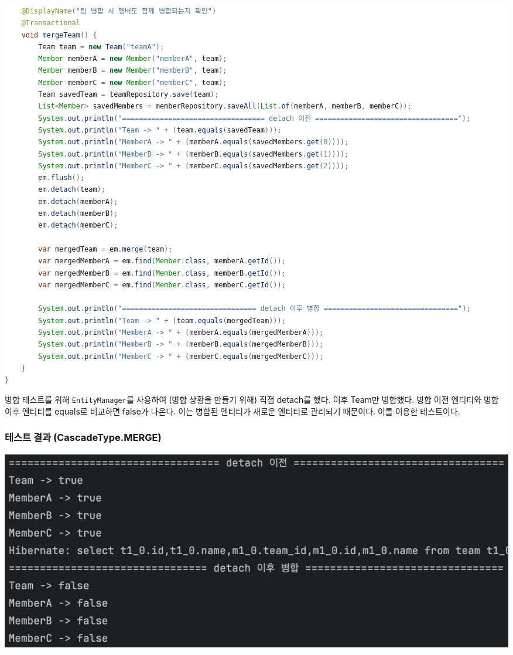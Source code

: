```java
    @DisplayName("팀 병합 시 멤버도 함께 병합되는지 확인")
    @Transactional
    void mergeTeam() {
        Team team = new Team("teamA");
        Member memberA = new Member("memberA", team);
        Member memberB = new Member("memberB", team);
        Member memberC = new Member("memberC", team);
        Team savedTeam = teamRepository.save(team);
        List<Member> savedMembers = memberRepository.saveAll(List.of(memberA, memberB, memberC));
        System.out.println("================================== detach 이전 ==================================");
        System.out.println("Team -> " + (team.equals(savedTeam)));
        System.out.println("MemberA -> " + (memberA.equals(savedMembers.get(0))));
        System.out.println("MemberB -> " + (memberB.equals(savedMembers.get(1))));
        System.out.println("MemberC -> " + (memberC.equals(savedMembers.get(2))));
        em.flush();
        em.detach(team);
        em.detach(memberA);
        em.detach(memberB);
        em.detach(memberC);

        var mergedTeam = em.merge(team);
        var mergedMemberA = em.find(Member.class, memberA.getId());
        var mergedMemberB = em.find(Member.class, memberB.getId());
        var mergedMemberC = em.find(Member.class, memberC.getId());

        System.out.println("================================ detach 이후 병합 ================================");
        System.out.println("Team -> " + (team.equals(mergedTeam)));
        System.out.println("MemberA -> " + (memberA.equals(mergedMemberA)));
        System.out.println("MemberB -> " + (memberB.equals(mergedMemberB)));
        System.out.println("MemberC -> " + (memberC.equals(mergedMemberC)));
    }
}
```

병합 테스트를 위해 `EntityManager`를 사용하여 (병합 상황을 만들기 위해) 직접 detach를 했다. 이후 Team만 병합했다. 병합 이전 엔티티와 병합 이후 엔티티를 equals로 비교하면 false가 나온다. 이는 병합된 엔티티가 새로운 엔티티로 관리되기 때문이다. 이를 이용한 테스트이다.

### 테스트 결과 (CascadeType.MERGE)

![cascadeMerge](./images/cascadeMerge.png)
